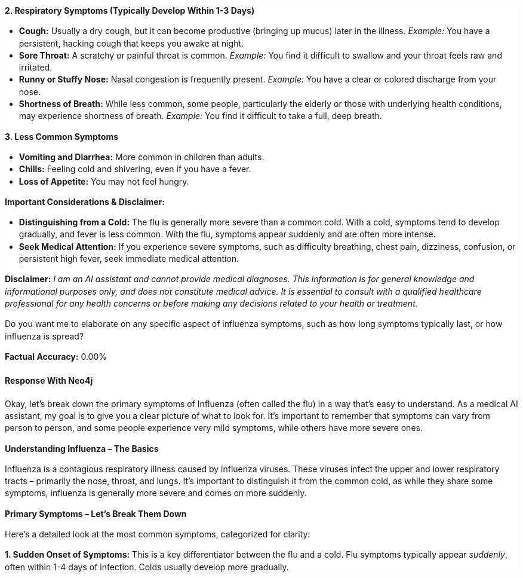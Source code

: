 
**2. Respiratory Symptoms (Typically Develop Within 1-3 Days)**

* **Cough:** Usually a dry cough, but it can become productive (bringing up mucus) later in the illness. *Example:* You have a persistent, hacking cough that keeps you awake at night.
* **Sore Throat:**  A scratchy or painful throat is common. *Example:* You find it difficult to swallow and your throat feels raw and irritated.
* **Runny or Stuffy Nose:**  Nasal congestion is frequently present. *Example:* You have a clear or colored discharge from your nose.
* **Shortness of Breath:**  While less common, some people, particularly the elderly or those with underlying health conditions, may experience shortness of breath. *Example:* You find it difficult to take a full, deep breath.



**3. Less Common Symptoms**

* **Vomiting and Diarrhea:** More common in children than adults.
* **Chills:** Feeling cold and shivering, even if you have a fever.
* **Loss of Appetite:**  You may not feel hungry.

**Important Considerations & Disclaimer:**

* **Distinguishing from a Cold:**  The flu is generally more severe than a common cold. With a cold, symptoms tend to develop gradually, and fever is less common.  With the flu, symptoms appear suddenly and are often more intense.
* **Seek Medical Attention:** If you experience severe symptoms, such as difficulty breathing, chest pain, dizziness, confusion, or persistent high fever, seek immediate medical attention.

**Disclaimer:** *I am an AI assistant and cannot provide medical diagnoses. This information is for general knowledge and informational purposes only, and does not constitute medical advice. It is essential to consult with a qualified healthcare professional for any health concerns or before making any decisions related to your health or treatment.*

Do you want me to elaborate on any specific aspect of influenza symptoms, such as how long symptoms typically last, or how influenza is spread?

**Factual Accuracy:** 0.00%

#### Response With Neo4j

Okay, let’s break down the primary symptoms of Influenza (often called the flu) in a way that’s easy to understand. As a medical AI assistant, my goal is to give you a clear picture of what to look for. It’s important to remember that symptoms can vary from person to person, and some people experience very mild symptoms, while others have more severe ones.

**Understanding Influenza – The Basics**

Influenza is a contagious respiratory illness caused by influenza viruses. These viruses infect the upper and lower respiratory tracts – primarily the nose, throat, and lungs.  It’s important to distinguish it from the common cold, as while they share some symptoms, influenza is generally more severe and comes on more suddenly.

**Primary Symptoms – Let’s Break Them Down**

Here’s a detailed look at the most common symptoms, categorized for clarity:

**1. Sudden Onset of Symptoms:** This is a key differentiator between the flu and a cold. Flu symptoms typically appear *suddenly*, often within 1-4 days of infection.  Colds usually develop more gradually.
